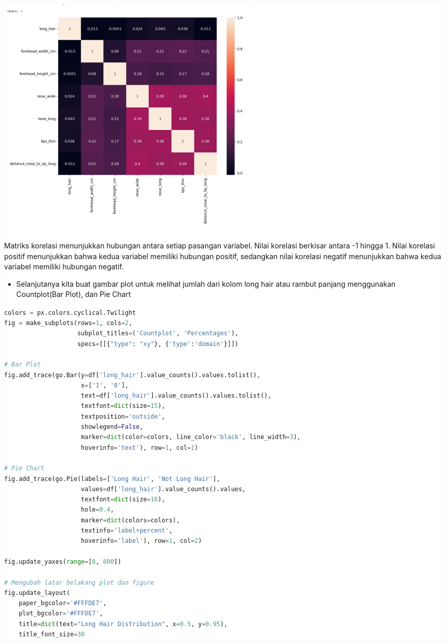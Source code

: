 ![Alt text](image-22.png)

Matriks korelasi menunjukkan hubungan antara setiap pasangan variabel. Nilai korelasi berkisar antara -1 hingga 1. Nilai korelasi positif menunjukkan bahwa kedua variabel memiliki hubungan positif, sedangkan nilai korelasi negatif menunjukkan bahwa kedua variabel memiliki hubungan negatif.

- Selanjutanya kita buat gambar plot untuk melihat jumlah dari kolom long hair atau rambut panjang menggunakan Countplot(Bar Plot), dan Pie Chart

```python
colors = px.colors.cyclical.Twilight
fig = make_subplots(rows=1, cols=2,
                    subplot_titles=('Countplot', 'Percentages'),
                    specs=[[{"type": "xy"}, {'type':'domain'}]])

# Bar Plot
fig.add_trace(go.Bar(y=df['long_hair'].value_counts().values.tolist(),
                     x=['1', '0'],
                     text=df['long_hair'].value_counts().values.tolist(),
                     textfont=dict(size=15),
                     textposition='outside',
                     showlegend=False,
                     marker=dict(color=colors, line_color='black', line_width=3),
                     hoverinfo='text'), row=1, col=1)

# Pie Chart
fig.add_trace(go.Pie(labels=['Long Hair', 'Not Long Hair'],
                     values=df['long_hair'].value_counts().values,
                     textfont=dict(size=16),
                     hole=0.4,
                     marker=dict(colors=colors),
                     textinfo='label+percent',
                     hoverinfo='label'), row=1, col=2)

fig.update_yaxes(range=[0, 800])

# Mengubah latar belakang plot dan figure
fig.update_layout(
    paper_bgcolor='#FFFDE7',
    plot_bgcolor='#FFFDE7',
    title=dict(text="Long Hair Distribution", x=0.5, y=0.95),
    title_font_size=30
```